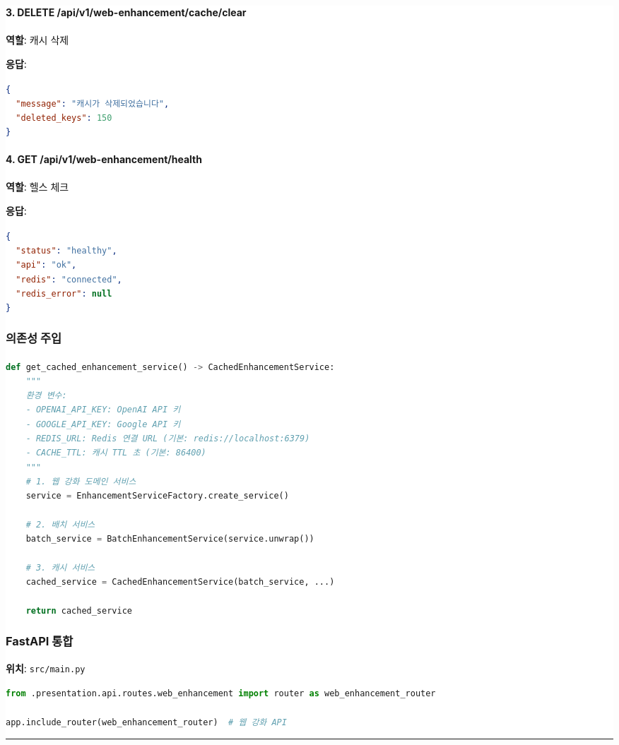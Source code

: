 #### 3. DELETE /api/v1/web-enhancement/cache/clear
**역할**: 캐시 삭제

**응답**:
```json
{
  "message": "캐시가 삭제되었습니다",
  "deleted_keys": 150
}
```

#### 4. GET /api/v1/web-enhancement/health
**역할**: 헬스 체크

**응답**:
```json
{
  "status": "healthy",
  "api": "ok",
  "redis": "connected",
  "redis_error": null
}
```

### 의존성 주입

```python
def get_cached_enhancement_service() -> CachedEnhancementService:
    """
    환경 변수:
    - OPENAI_API_KEY: OpenAI API 키
    - GOOGLE_API_KEY: Google API 키
    - REDIS_URL: Redis 연결 URL (기본: redis://localhost:6379)
    - CACHE_TTL: 캐시 TTL 초 (기본: 86400)
    """
    # 1. 웹 강화 도메인 서비스
    service = EnhancementServiceFactory.create_service()
    
    # 2. 배치 서비스
    batch_service = BatchEnhancementService(service.unwrap())
    
    # 3. 캐시 서비스
    cached_service = CachedEnhancementService(batch_service, ...)
    
    return cached_service
```

### FastAPI 통합

**위치**: `src/main.py`

```python
from .presentation.api.routes.web_enhancement import router as web_enhancement_router

app.include_router(web_enhancement_router)  # 웹 강화 API
```

---